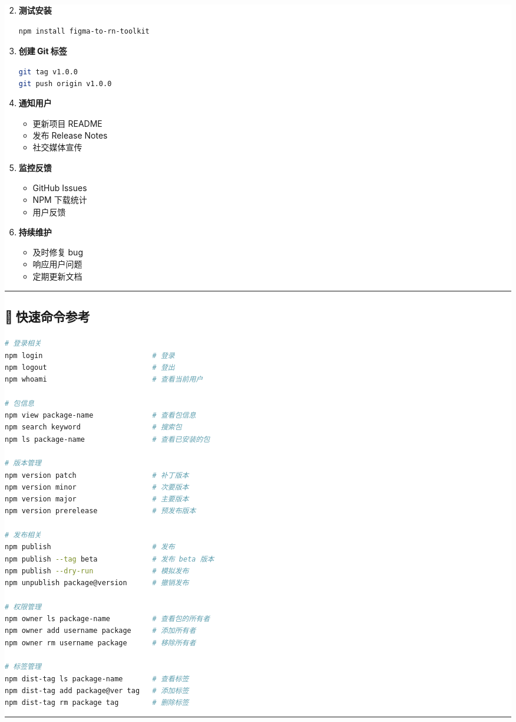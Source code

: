 2. **测试安装**
   ```bash
   npm install figma-to-rn-toolkit
   ```

3. **创建 Git 标签**
   ```bash
   git tag v1.0.0
   git push origin v1.0.0
   ```

4. **通知用户**
   - 更新项目 README
   - 发布 Release Notes
   - 社交媒体宣传

5. **监控反馈**
   - GitHub Issues
   - NPM 下载统计
   - 用户反馈

6. **持续维护**
   - 及时修复 bug
   - 响应用户问题
   - 定期更新文档

---

## 🔧 快速命令参考

```bash
# 登录相关
npm login                          # 登录
npm logout                         # 登出
npm whoami                         # 查看当前用户

# 包信息
npm view package-name              # 查看包信息
npm search keyword                 # 搜索包
npm ls package-name                # 查看已安装的包

# 版本管理
npm version patch                  # 补丁版本
npm version minor                  # 次要版本
npm version major                  # 主要版本
npm version prerelease             # 预发布版本

# 发布相关
npm publish                        # 发布
npm publish --tag beta             # 发布 beta 版本
npm publish --dry-run              # 模拟发布
npm unpublish package@version      # 撤销发布

# 权限管理
npm owner ls package-name          # 查看包的所有者
npm owner add username package     # 添加所有者
npm owner rm username package      # 移除所有者

# 标签管理
npm dist-tag ls package-name       # 查看标签
npm dist-tag add package@ver tag   # 添加标签
npm dist-tag rm package tag        # 删除标签
```

---